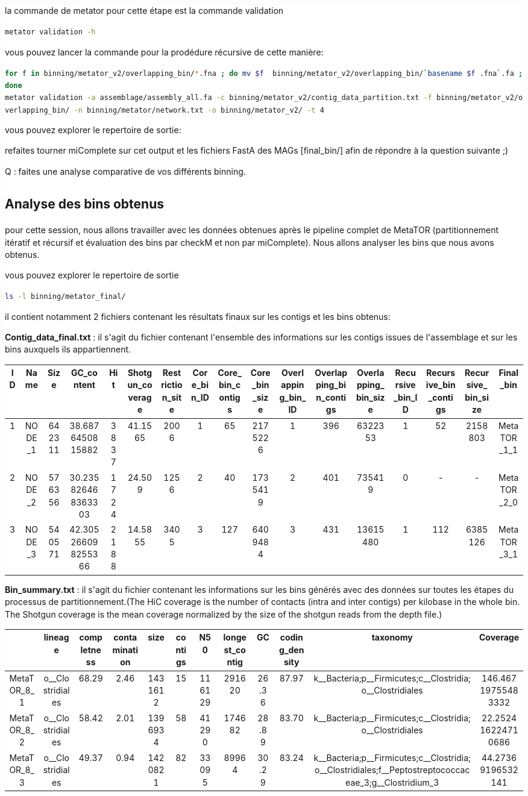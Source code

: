 la commande de metator pour cette étape est la commande validation 

```sh
metator validation -h
```

vous pouvez lancer la commande pour la prodédure récursive de cette manière:


```sh
for f in binning/metator_v2/overlapping_bin/*.fna ; do mv $f  binning/metator_v2/overlapping_bin/`basename $f .fna`.fa ;done
metator validation -a assemblage/assembly_all.fa -c binning/metator_v2/contig_data_partition.txt -f binning/metator_v2/overlapping_bin/ -n binning/metator/network.txt -o binning/metator_v2/ -t 4
```
vous pouvez explorer le repertoire de sortie:

refaites tourner miComplete sur cet output et les fichiers FastA des MAGs [final_bin/] afin de répondre à la question suivante ;)

Q : faites une analyse comparative de vos différents binning.

## Analyse des bins obtenus

pour cette session, nous allons travailler avec les données obtenues après le pipeline complet de MetaTOR (partitionnement itératif et récursif et évaluation des bins par checkM et non par miComplete). Nous allons analyser les bins que nous avons obtenus. 

vous pouvez explorer le repertoire de sortie

```sh
ls -l binning/metator_final/
```
il contient notamment 2 fichiers contenant les résultats finaux sur les contigs et les bins obtenus:


**Contig_data_final.txt**
 : il s'agit du fichier contenant l'ensemble des informations sur les contigs issues de l'assemblage et sur les bins auxquels ils appartiennent.
 
|ID|Name|Size|GC_content|Hit|Shotgun_coverage|Restriction_site|Core_bin_ID|Core_bin_contigs|Core_bin_size|Overlapping_bin_ID|Overlapping_bin_contigs|Overlapping_bin_size|Recursive_bin_ID|Recursive_bin_contigs|Recursive_bin_size|Final_bin|
|:-:|:-:|:-:|:-:|:-:|:-:|:-:|:-:|:-:|:-:|:-:|:-:|:-:|:-:|:-:|:-:|:-:|
|1|NODE_1|642311|38.6876450815882|3837|41.1565|2006|1|65|2175226|1|396|6322353|1|52|2158803|MetaTOR_1_1|
|2|NODE_2|576356|30.235826468363303|1724|24.509|1256|2|40|1735419|2|401|735419|0|-|-|MetaTOR_2_0|
|3|NODE_3|540571|42.305266098255366|2188|14.5855|3405|3|127|6409484|3|431|13615480|1|112|6385126|MetaTOR_3_1|

**Bin_summary.txt**
 : il s'agit du fichier contenant les informations sur les bins générés avec des données sur toutes les étapes du processus de partitionnement.(The HiC coverage is the number of contacts (intra and inter contigs) per kilobase in the whole bin. The Shotgun coverage is the mean coverage normalized by the size of the shotgun reads from the depth file.)

||lineage|completness|contamination|size|contigs|N50|longest_contig|GC|coding_density|taxonomy|Coverage|
|:-:|:-:|:-:|:-:|:-:|:-:|:-:|:-:|:-:|:-:|:-:|:-:|
|MetaTOR_8_1|o__Clostridiales|68.29|2.46|1431612|15|116129|291620|26.36|87.97|k__Bacteria;p__Firmicutes;c__Clostridia;o__Clostridiales|146.46719755483332|
|MetaTOR_8_2|o__Clostridiales|58.42|2.01|1396934|58|41290|174682|28.89|83.70|k__Bacteria;p__Firmicutes;c__Clostridia;o__Clostridiales|22.252416224710686|
|MetaTOR_8_3|o__Clostridiales|49.37|0.94|1420821|82|33095|89964|30.29|83.24|k__Bacteria;p__Firmicutes;c__Clostridia;o__Clostridiales;f__Peptostreptococcaceae_3;g__Clostridium_3|44.27369196532141|
